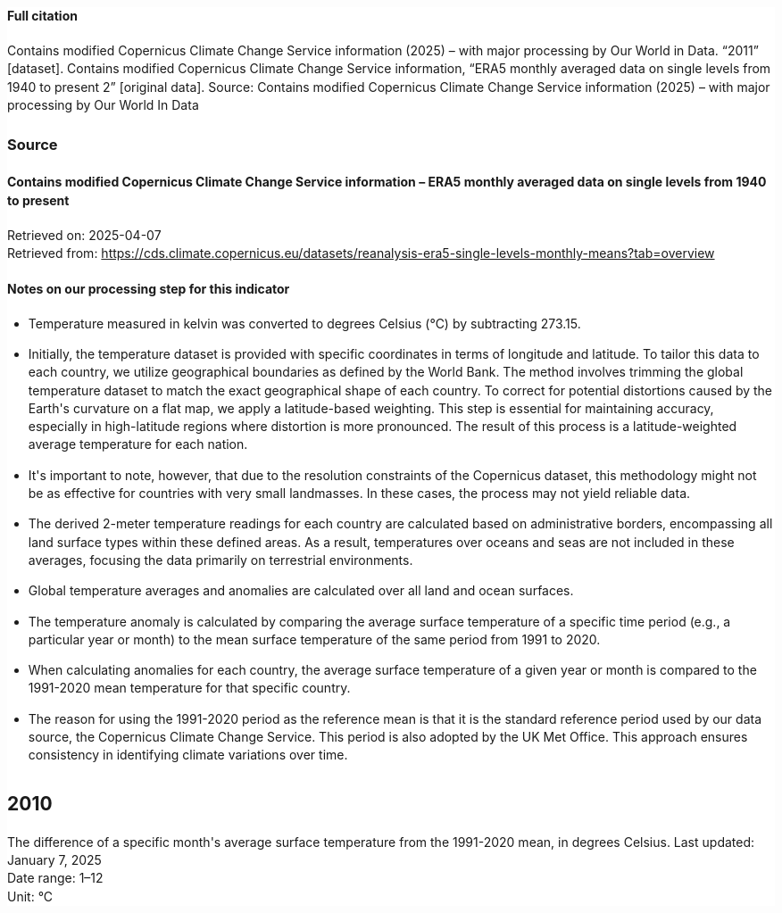 #### Full citation
Contains modified Copernicus Climate Change Service information (2025) – with major processing by Our World in Data. “2011” [dataset]. Contains modified Copernicus Climate Change Service information, “ERA5 monthly averaged data on single levels from 1940 to present 2” [original data].
Source: Contains modified Copernicus Climate Change Service information (2025) – with major processing by Our World In Data

### Source

#### Contains modified Copernicus Climate Change Service information – ERA5 monthly averaged data on single levels from 1940 to present
Retrieved on: 2025-04-07  
Retrieved from: https://cds.climate.copernicus.eu/datasets/reanalysis-era5-single-levels-monthly-means?tab=overview  

#### Notes on our processing step for this indicator
- Temperature measured in kelvin was converted to degrees Celsius (°C) by subtracting 273.15.

- Initially, the temperature dataset is provided with specific coordinates in terms of longitude and latitude. To tailor this data to each country, we utilize geographical boundaries as defined by the World Bank. The method involves trimming the global temperature dataset to match the exact geographical shape of each country. To correct for potential distortions caused by the Earth's curvature on a flat map, we apply a latitude-based weighting. This step is essential for maintaining accuracy, especially in high-latitude regions where distortion is more pronounced. The result of this process is a latitude-weighted average temperature for each nation.

- It's important to note, however, that due to the resolution constraints of the Copernicus dataset, this methodology might not be as effective for countries with very small landmasses. In these cases, the process may not yield reliable data.

- The derived 2-meter temperature readings for each country are calculated based on administrative borders, encompassing all land surface types within these defined areas. As a result, temperatures over oceans and seas are not included in these averages, focusing the data primarily on terrestrial environments.

- Global temperature averages and anomalies are calculated over all land and ocean surfaces.
- The temperature anomaly is calculated by comparing the average surface temperature of a specific time period (e.g., a particular year or month) to the mean surface temperature of the same period from 1991 to 2020.

- When calculating anomalies for each country, the average surface temperature of a given year or month is compared to the 1991-2020 mean temperature for that specific country.

- The reason for using the 1991-2020 period as the reference mean is that it is the standard reference period used by our data source, the Copernicus Climate Change Service. This period is also adopted by the UK Met Office. This approach ensures consistency in identifying climate variations over time.


## 2010
The difference of a specific month's average surface temperature from the 1991-2020 mean, in degrees Celsius.
Last updated: January 7, 2025  
Date range: 1–12  
Unit: °C  
